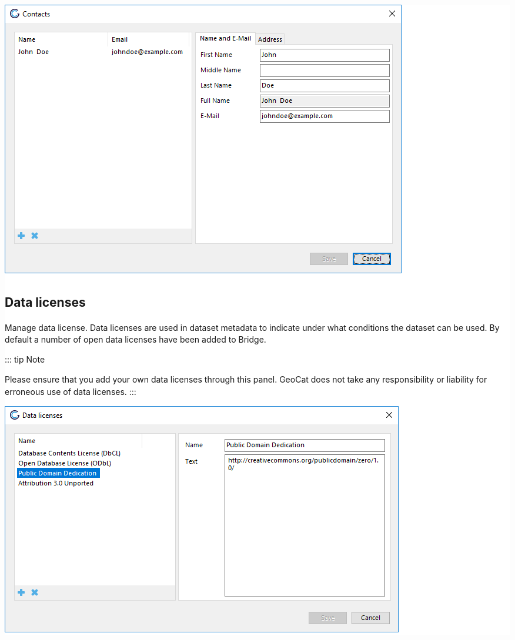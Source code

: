 ![Contact form](./img/metadata_contacts.png)

## Data licenses

Manage data license. Data licenses are used in dataset metadata to
indicate under what conditions the dataset can be used. By default a
number of open data licenses have been added to Bridge.

::: tip Note

Please ensure that you add your own data licenses through this panel.
GeoCat does not take any responsibility or liability for erroneous use
of data licenses.
:::

![Data license form](./img/data_licenses.png)
